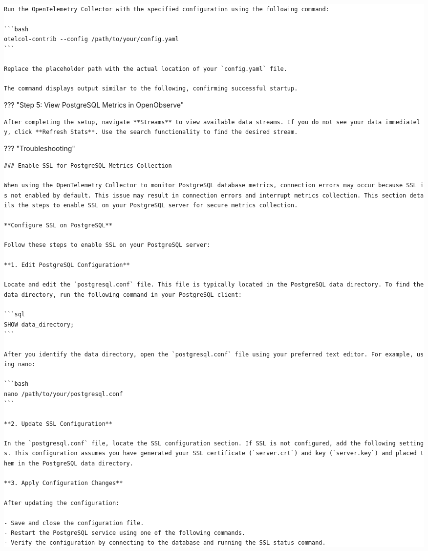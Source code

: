    Run the OpenTelemetry Collector with the specified configuration using the following command:

    ```bash
    otelcol-contrib --config /path/to/your/config.yaml
    ```

    Replace the placeholder path with the actual location of your `config.yaml` file.

    The command displays output similar to the following, confirming successful startup.

??? "Step 5: View PostgreSQL Metrics in OpenObserve"

    After completing the setup, navigate **Streams** to view available data streams. If you do not see your data immediately, click **Refresh Stats**. Use the search functionality to find the desired stream.


??? "Troubleshooting"

    ### Enable SSL for PostgreSQL Metrics Collection

    When using the OpenTelemetry Collector to monitor PostgreSQL database metrics, connection errors may occur because SSL is not enabled by default. This issue may result in connection errors and interrupt metrics collection. This section details the steps to enable SSL on your PostgreSQL server for secure metrics collection.

    **Configure SSL on PostgreSQL**

    Follow these steps to enable SSL on your PostgreSQL server:

    **1. Edit PostgreSQL Configuration**

    Locate and edit the `postgresql.conf` file. This file is typically located in the PostgreSQL data directory. To find the data directory, run the following command in your PostgreSQL client:

    ```sql
    SHOW data_directory;
    ```

    After you identify the data directory, open the `postgresql.conf` file using your preferred text editor. For example, using nano:

    ```bash
    nano /path/to/your/postgresql.conf
    ```

    **2. Update SSL Configuration**

    In the `postgresql.conf` file, locate the SSL configuration section. If SSL is not configured, add the following settings. This configuration assumes you have generated your SSL certificate (`server.crt`) and key (`server.key`) and placed them in the PostgreSQL data directory.

    **3. Apply Configuration Changes**

    After updating the configuration:

    - Save and close the configuration file.
    - Restart the PostgreSQL service using one of the following commands.
    - Verify the configuration by connecting to the database and running the SSL status command.
